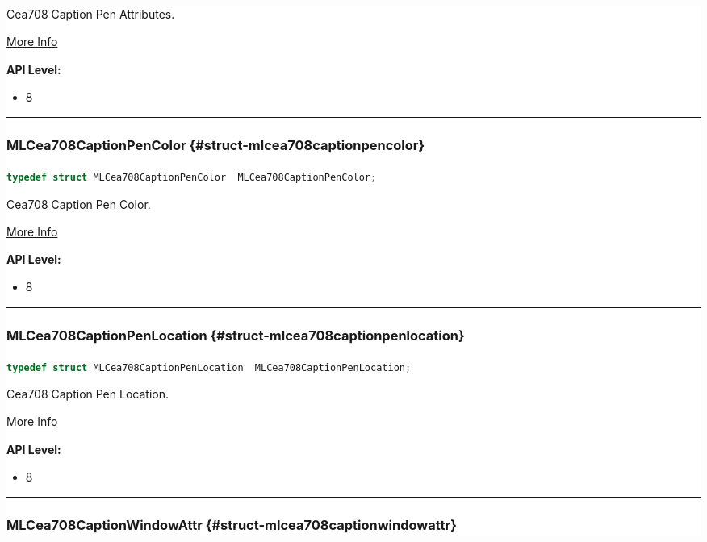 Cea708 Caption Pen Attributes. 



[More Info](/versioned_docs/version-03-Jan-2023/api-ref/api/Modules/group___media_player/struct_m_l_cea708_caption_pen_attr.md)


**API Level:**
  * 8 




-----------

### MLCea708CaptionPenColor {#struct-mlcea708captionpencolor}

```cpp
typedef struct MLCea708CaptionPenColor  MLCea708CaptionPenColor;
```

Cea708 Caption Pen Color. 



[More Info](/versioned_docs/version-03-Jan-2023/api-ref/api/Modules/group___media_player/struct_m_l_cea708_caption_pen_color.md)


**API Level:**
  * 8 




-----------

### MLCea708CaptionPenLocation {#struct-mlcea708captionpenlocation}

```cpp
typedef struct MLCea708CaptionPenLocation  MLCea708CaptionPenLocation;
```

Cea708 Caption Pen Location. 



[More Info](/versioned_docs/version-03-Jan-2023/api-ref/api/Modules/group___media_player/struct_m_l_cea708_caption_pen_location.md)


**API Level:**
  * 8 




-----------

### MLCea708CaptionWindowAttr {#struct-mlcea708captionwindowattr}
